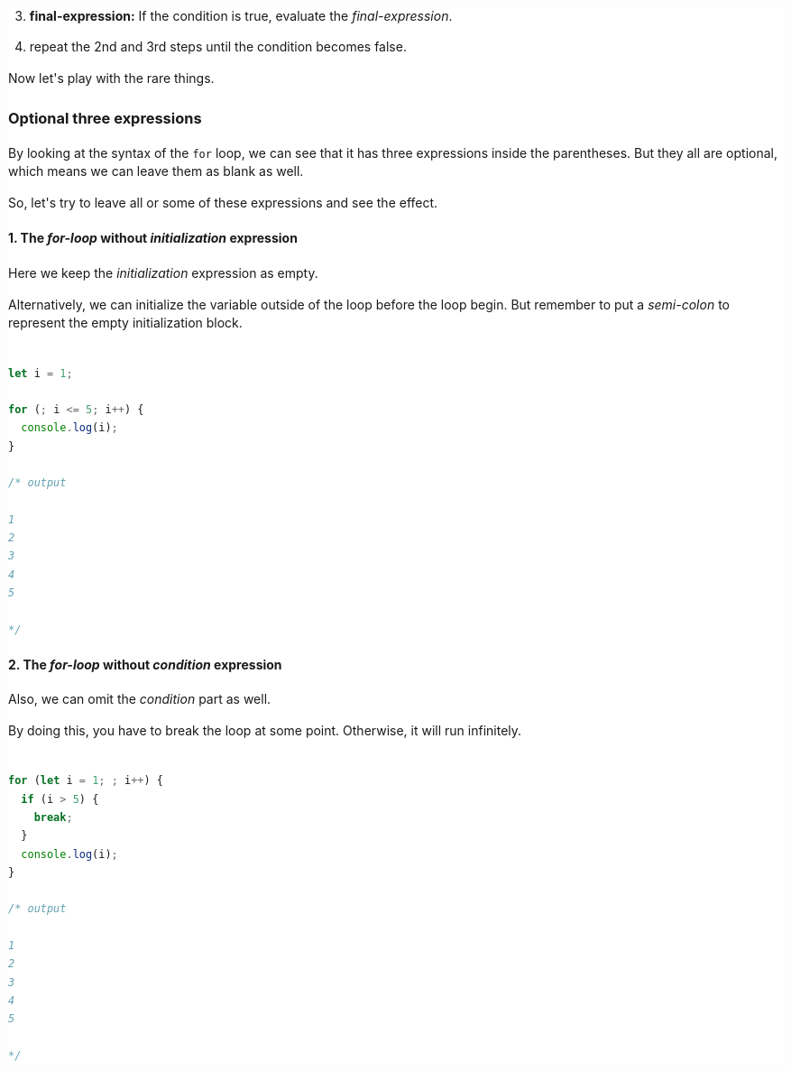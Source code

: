 3. **final-expression:** If the condition is true, evaluate the *final-expression*.

4. repeat the 2nd and 3rd steps until the condition becomes false.

Now let's play with the rare things.

### Optional three expressions

By looking at the syntax of the `for` loop, we can see that it has three expressions inside the parentheses. But they all are optional, which means we can leave them as blank as well. 

So, let's try to leave all or some of these expressions and see the effect.


#### 1. The *for-loop* without *initialization* expression

Here we keep the *initialization* expression as empty.

Alternatively, we can initialize the variable outside of the loop before the loop begin. But remember to put a *semi-colon* to represent the empty initialization block.

```javascript

let i = 1;

for (; i <= 5; i++) {
  console.log(i);
}

/* output

1
2
3
4
5

*/

```

#### 2. The *for-loop* without *condition* expression

Also, we can omit the *condition* part as well. 

By doing this, you have to break the loop at some point. Otherwise, it will run infinitely.


```javascript

for (let i = 1; ; i++) {
  if (i > 5) {
    break;
  }
  console.log(i);
}

/* output

1
2
3
4
5

*/

```
